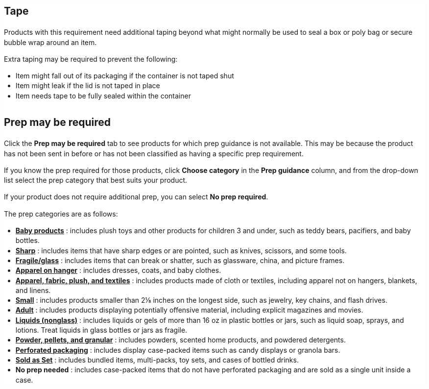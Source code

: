 ## Tape

Products with this requirement need additional taping beyond what might
normally be used to seal a box or poly bag or secure bubble wrap around an
item.

Extra taping may be required to prevent the following:

  * Item might fall out of its packaging if the container is not taped shut
  * Item might leak if the lid is not taped in place
  * Item needs tape to be fully sealed within the container

##  Prep may be required

Click the **Prep may be required** tab to see products for which prep guidance
is not available. This may be because the product has not been sent in before
or has not been classified as having a specific prep requirement.

If you know the prep required for those products, click **Choose category** in
the **Prep guidance** column, and from the drop-down list select the prep
category that best suits your product.

If your product does not require additional prep, you can select **No prep
required**.

The prep categories are as follows:

  * **[Baby products](/gp/help/G200954080)** : includes plush toys and other products for children 3 and under, such as teddy bears, pacifiers, and baby bottles. 
  * **[Sharp](/gp/help/G200280150)** : includes items that have sharp edges or are pointed, such as knives, scissors, and some tools. 
  * **[Fragile/glass](/gp/help/G200280160)** : includes items that can break or shatter, such as glassware, china, and picture frames.
  * **[Apparel on hanger](/gp/help/200280180)** : includes dresses, coats, and baby clothes.
  * **[Apparel, fabric, plush, and textiles](/gp/help/G200280180)** : includes products made of cloth or textiles, including apparel not on hangers, blankets, and linens. 
  * **[Small](/gp/help/G200942930)** : includes products smaller than 2⅛ inches on the longest side, such as jewelry, key chains, and flash drives.
  * **[Adult](/gp/help/G200505410)** : includes products displaying potentially offensive material, including explicit magazines and movies.
  * **[Liquids (nonglass)](/gp/help/G200280130)** : includes liquids or gels of more than 16 oz in plastic bottles or jars, such as liquid soap, sprays, and lotions. Treat liquids in glass bottles or jars as fragile.
  * **[Powder, pellets, and granular](/gp/help/G200280140)** : includes powders, scented home products, and powdered detergents.
  * **[Perforated packaging](/gp/help/G201003440)** : includes display case-packed items such as candy displays or granola bars.
  * **[Sold as Set](/gp/help/G200141500)** : includes bundled items, multi-packs, toy sets, and cases of bottled drinks.
  * **No prep needed** : includes case-packed items that do not have perforated packaging and are sold as a single unit inside a case.

